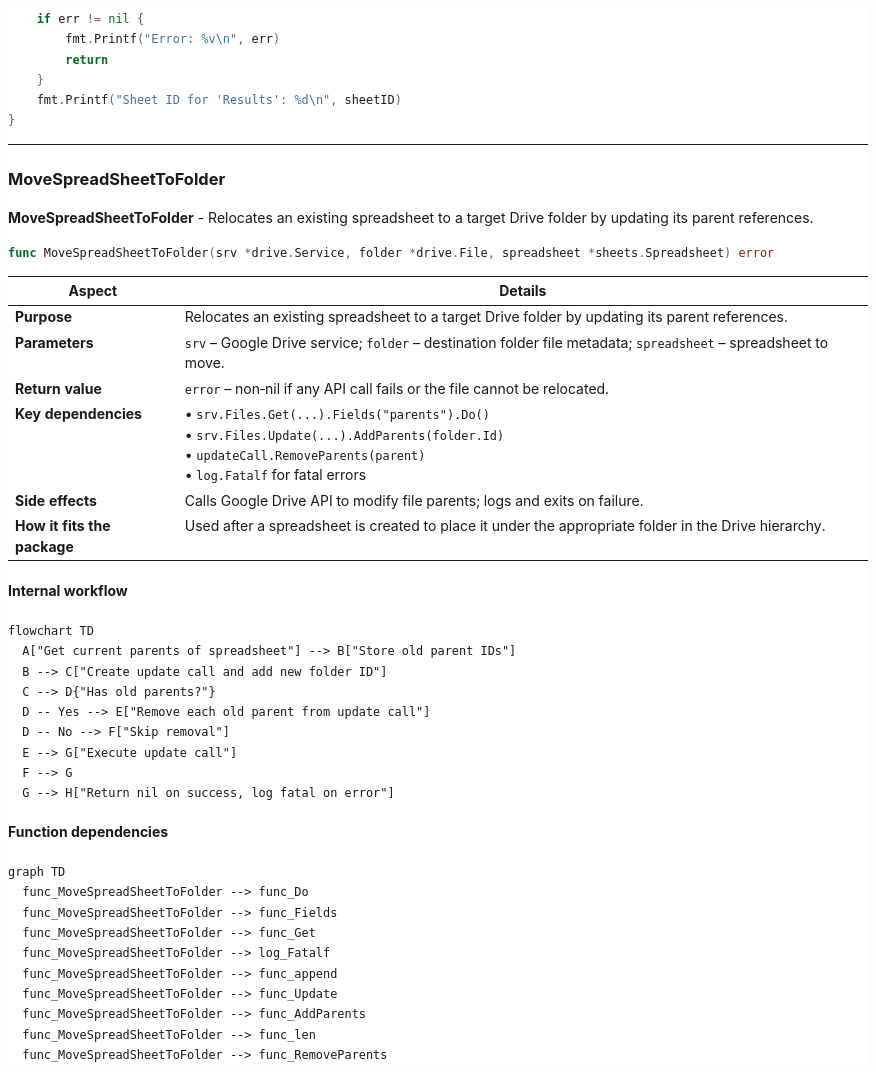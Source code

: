 ```go
    if err != nil {
        fmt.Printf("Error: %v\n", err)
        return
    }
    fmt.Printf("Sheet ID for 'Results': %d\n", sheetID)
}
```

---

### MoveSpreadSheetToFolder

**MoveSpreadSheetToFolder** - Relocates an existing spreadsheet to a target Drive folder by updating its parent references.


```go
func MoveSpreadSheetToFolder(srv *drive.Service, folder *drive.File, spreadsheet *sheets.Spreadsheet) error
```

| Aspect | Details |
|--------|---------|
| **Purpose** | Relocates an existing spreadsheet to a target Drive folder by updating its parent references. |
| **Parameters** | `srv` – Google Drive service; `folder` – destination folder file metadata; `spreadsheet` – spreadsheet to move. |
| **Return value** | `error` – non‑nil if any API call fails or the file cannot be relocated. |
| **Key dependencies** | • `srv.Files.Get(...).Fields("parents").Do()` <br>• `srv.Files.Update(...).AddParents(folder.Id)`<br>• `updateCall.RemoveParents(parent)`<br>• `log.Fatalf` for fatal errors |
| **Side effects** | Calls Google Drive API to modify file parents; logs and exits on failure. |
| **How it fits the package** | Used after a spreadsheet is created to place it under the appropriate folder in the Drive hierarchy. |

#### Internal workflow
```mermaid
flowchart TD
  A["Get current parents of spreadsheet"] --> B["Store old parent IDs"]
  B --> C["Create update call and add new folder ID"]
  C --> D{"Has old parents?"}
  D -- Yes --> E["Remove each old parent from update call"]
  D -- No --> F["Skip removal"]
  E --> G["Execute update call"]
  F --> G
  G --> H["Return nil on success, log fatal on error"]
```

#### Function dependencies
```mermaid
graph TD
  func_MoveSpreadSheetToFolder --> func_Do
  func_MoveSpreadSheetToFolder --> func_Fields
  func_MoveSpreadSheetToFolder --> func_Get
  func_MoveSpreadSheetToFolder --> log_Fatalf
  func_MoveSpreadSheetToFolder --> func_append
  func_MoveSpreadSheetToFolder --> func_Update
  func_MoveSpreadSheetToFolder --> func_AddParents
  func_MoveSpreadSheetToFolder --> func_len
  func_MoveSpreadSheetToFolder --> func_RemoveParents
```
